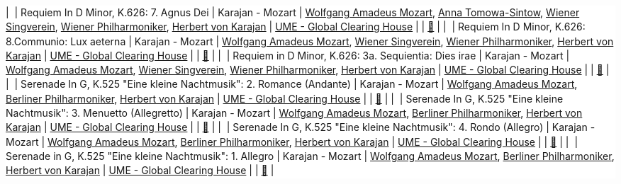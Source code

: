 | <img src="https://i.scdn.co/image/ab67616d0000b273b9cf4faacfd133cab7c867b8" alt="" width="50" /> | Requiem In D Minor, K.626: 7. Agnus Dei                                                             | Karajan - Mozart    | [Wolfgang Amadeus Mozart](../../artists/wolfgang_amadeus_mozart.md), [Anna Tomowa-Sintow](../../artists/anna_tomowa_sintow.md), [Wiener Singverein](../../artists/wiener_singverein.md), [Wiener Philharmoniker](../../artists/wiener_philharmoniker.md), [Herbert von Karajan](../../artists/herbert_von_karajan.md)                                                        | [UME - Global Clearing House](../../labels/ume___global_clearing_house.md)                 |     | [🔗](https://open.spotify.com/track/0vRfuLHzBWqWnylAnifquI) |
| <img src="https://i.scdn.co/image/ab67616d0000b273b9cf4faacfd133cab7c867b8" alt="" width="50" /> | Requiem In D Minor, K.626: 8.Communio: Lux aeterna                                                  | Karajan - Mozart    | [Wolfgang Amadeus Mozart](../../artists/wolfgang_amadeus_mozart.md), [Wiener Singverein](../../artists/wiener_singverein.md), [Wiener Philharmoniker](../../artists/wiener_philharmoniker.md), [Herbert von Karajan](../../artists/herbert_von_karajan.md)                                                                                                                   | [UME - Global Clearing House](../../labels/ume___global_clearing_house.md)                 |     | [🔗](https://open.spotify.com/track/6EkyeAw8TnpzH516EBWgW2) |
| <img src="https://i.scdn.co/image/ab67616d0000b273b9cf4faacfd133cab7c867b8" alt="" width="50" /> | Requiem in D Minor, K.626: 3a. Sequientia: Dies irae                                                | Karajan - Mozart    | [Wolfgang Amadeus Mozart](../../artists/wolfgang_amadeus_mozart.md), [Wiener Singverein](../../artists/wiener_singverein.md), [Wiener Philharmoniker](../../artists/wiener_philharmoniker.md), [Herbert von Karajan](../../artists/herbert_von_karajan.md)                                                                                                                   | [UME - Global Clearing House](../../labels/ume___global_clearing_house.md)                 |     | [🔗](https://open.spotify.com/track/5bzkKeaKTatYKtxHY0HDay) |
| <img src="https://i.scdn.co/image/ab67616d0000b273b9cf4faacfd133cab7c867b8" alt="" width="50" /> | Serenade In G, K.525 "Eine kleine Nachtmusik": 2. Romance (Andante)                                 | Karajan - Mozart    | [Wolfgang Amadeus Mozart](../../artists/wolfgang_amadeus_mozart.md), [Berliner Philharmoniker](../../artists/berliner_philharmoniker.md), [Herbert von Karajan](../../artists/herbert_von_karajan.md)                                                                                                                                                                        | [UME - Global Clearing House](../../labels/ume___global_clearing_house.md)                 |     | [🔗](https://open.spotify.com/track/3NB3I7BknhsluKpKuy5bxx) |
| <img src="https://i.scdn.co/image/ab67616d0000b273b9cf4faacfd133cab7c867b8" alt="" width="50" /> | Serenade In G, K.525 "Eine kleine Nachtmusik": 3. Menuetto (Allegretto)                             | Karajan - Mozart    | [Wolfgang Amadeus Mozart](../../artists/wolfgang_amadeus_mozart.md), [Berliner Philharmoniker](../../artists/berliner_philharmoniker.md), [Herbert von Karajan](../../artists/herbert_von_karajan.md)                                                                                                                                                                        | [UME - Global Clearing House](../../labels/ume___global_clearing_house.md)                 |     | [🔗](https://open.spotify.com/track/5TOkiqYKjFiwiE7biXo9GF) |
| <img src="https://i.scdn.co/image/ab67616d0000b273b9cf4faacfd133cab7c867b8" alt="" width="50" /> | Serenade In G, K.525 "Eine kleine Nachtmusik": 4. Rondo (Allegro)                                   | Karajan - Mozart    | [Wolfgang Amadeus Mozart](../../artists/wolfgang_amadeus_mozart.md), [Berliner Philharmoniker](../../artists/berliner_philharmoniker.md), [Herbert von Karajan](../../artists/herbert_von_karajan.md)                                                                                                                                                                        | [UME - Global Clearing House](../../labels/ume___global_clearing_house.md)                 |     | [🔗](https://open.spotify.com/track/3jmi0bsIhJUEYB1ox3aZ2i) |
| <img src="https://i.scdn.co/image/ab67616d0000b273b9cf4faacfd133cab7c867b8" alt="" width="50" /> | Serenade in G, K.525 "Eine kleine Nachtmusik": 1. Allegro                                           | Karajan - Mozart    | [Wolfgang Amadeus Mozart](../../artists/wolfgang_amadeus_mozart.md), [Berliner Philharmoniker](../../artists/berliner_philharmoniker.md), [Herbert von Karajan](../../artists/herbert_von_karajan.md)                                                                                                                                                                        | [UME - Global Clearing House](../../labels/ume___global_clearing_house.md)                 |     | [🔗](https://open.spotify.com/track/6jxiu7gRixrqC4vcXqzmWy) |